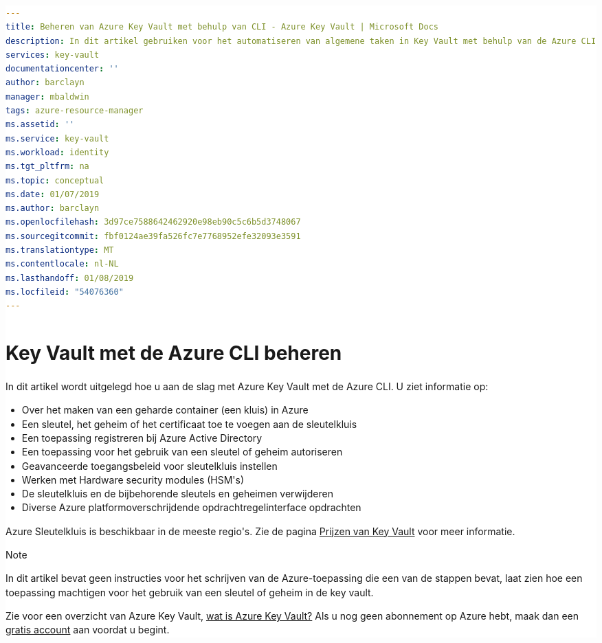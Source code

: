 ```yaml
---
title: Beheren van Azure Key Vault met behulp van CLI - Azure Key Vault | Microsoft Docs
description: In dit artikel gebruiken voor het automatiseren van algemene taken in Key Vault met behulp van de Azure CLI
services: key-vault
documentationcenter: ''
author: barclayn
manager: mbaldwin
tags: azure-resource-manager
ms.assetid: ''
ms.service: key-vault
ms.workload: identity
ms.tgt_pltfrm: na
ms.topic: conceptual
ms.date: 01/07/2019
ms.author: barclayn
ms.openlocfilehash: 3d97ce7588642462920e98eb90c5c6b5d3748067
ms.sourcegitcommit: fbf0124ae39fa526fc7e7768952efe32093e3591
ms.translationtype: MT
ms.contentlocale: nl-NL
ms.lasthandoff: 01/08/2019
ms.locfileid: "54076360"
---
```

# <a name="manage-key-vault-using-the-azure-cli"></a>Key Vault met de Azure CLI beheren 

In dit artikel wordt uitgelegd hoe u aan de slag met Azure Key Vault met de Azure CLI.  U ziet informatie op:

- Over het maken van een geharde container (een kluis) in Azure
- Een sleutel, het geheim of het certificaat toe te voegen aan de sleutelkluis
- Een toepassing registreren bij Azure Active Directory
- Een toepassing voor het gebruik van een sleutel of geheim autoriseren
- Geavanceerde toegangsbeleid voor sleutelkluis instellen
- Werken met Hardware security modules (HSM's)
- De sleutelkluis en de bijbehorende sleutels en geheimen verwijderen
- Diverse Azure platformoverschrijdende opdrachtregelinterface opdrachten


Azure Sleutelkluis is beschikbaar in de meeste regio's. Zie de pagina [Prijzen van Key Vault](https://azure.microsoft.com/pricing/details/key-vault/) voor meer informatie.

> [!NOTE]
> In dit artikel bevat geen instructies voor het schrijven van de Azure-toepassing die een van de stappen bevat, laat zien hoe een toepassing machtigen voor het gebruik van een sleutel of geheim in de key vault.
>

Zie voor een overzicht van Azure Key Vault, [wat is Azure Key Vault?](key-vault-whatis.md)
Als u nog geen abonnement op Azure hebt, maak dan een [gratis account](https://azure.microsoft.com/free/?WT.mc_id=A261C142F) aan voordat u begint.

